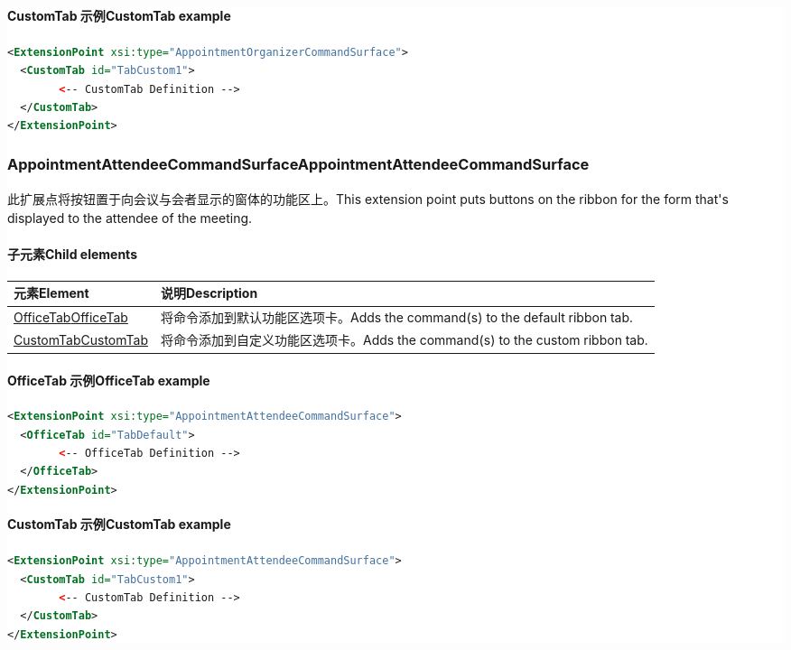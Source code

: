 #### <a name="customtab-example"></a><span data-ttu-id="eb8f1-220">CustomTab 示例</span><span class="sxs-lookup"><span data-stu-id="eb8f1-220">CustomTab example</span></span>

```xml
<ExtensionPoint xsi:type="AppointmentOrganizerCommandSurface">
  <CustomTab id="TabCustom1">
        <-- CustomTab Definition -->
  </CustomTab>
</ExtensionPoint>
```

### <a name="appointmentattendeecommandsurface"></a><span data-ttu-id="eb8f1-221">AppointmentAttendeeCommandSurface</span><span class="sxs-lookup"><span data-stu-id="eb8f1-221">AppointmentAttendeeCommandSurface</span></span>

<span data-ttu-id="eb8f1-222">此扩展点将按钮置于向会议与会者显示的窗体的功能区上。</span><span class="sxs-lookup"><span data-stu-id="eb8f1-222">This extension point puts buttons on the ribbon for the form that's displayed to the attendee of the meeting.</span></span> 

#### <a name="child-elements"></a><span data-ttu-id="eb8f1-223">子元素</span><span class="sxs-lookup"><span data-stu-id="eb8f1-223">Child elements</span></span>

|  <span data-ttu-id="eb8f1-224">元素</span><span class="sxs-lookup"><span data-stu-id="eb8f1-224">Element</span></span> |  <span data-ttu-id="eb8f1-225">说明</span><span class="sxs-lookup"><span data-stu-id="eb8f1-225">Description</span></span>  |
|:-----|:-----|
|  [<span data-ttu-id="eb8f1-226">OfficeTab</span><span class="sxs-lookup"><span data-stu-id="eb8f1-226">OfficeTab</span></span>](officetab.md) |  <span data-ttu-id="eb8f1-227">将命令添加到默认功能区选项卡。</span><span class="sxs-lookup"><span data-stu-id="eb8f1-227">Adds the command(s) to the default ribbon tab.</span></span>  |
|  [<span data-ttu-id="eb8f1-228">CustomTab</span><span class="sxs-lookup"><span data-stu-id="eb8f1-228">CustomTab</span></span>](customtab.md) |  <span data-ttu-id="eb8f1-229">将命令添加到自定义功能区选项卡。</span><span class="sxs-lookup"><span data-stu-id="eb8f1-229">Adds the command(s) to the custom ribbon tab.</span></span>  |

#### <a name="officetab-example"></a><span data-ttu-id="eb8f1-230">OfficeTab 示例</span><span class="sxs-lookup"><span data-stu-id="eb8f1-230">OfficeTab example</span></span>

```xml
<ExtensionPoint xsi:type="AppointmentAttendeeCommandSurface">
  <OfficeTab id="TabDefault">
        <-- OfficeTab Definition -->
  </OfficeTab>
</ExtensionPoint>
```

#### <a name="customtab-example"></a><span data-ttu-id="eb8f1-231">CustomTab 示例</span><span class="sxs-lookup"><span data-stu-id="eb8f1-231">CustomTab example</span></span>

```xml
<ExtensionPoint xsi:type="AppointmentAttendeeCommandSurface">
  <CustomTab id="TabCustom1">
        <-- CustomTab Definition -->
  </CustomTab>
</ExtensionPoint>
```
